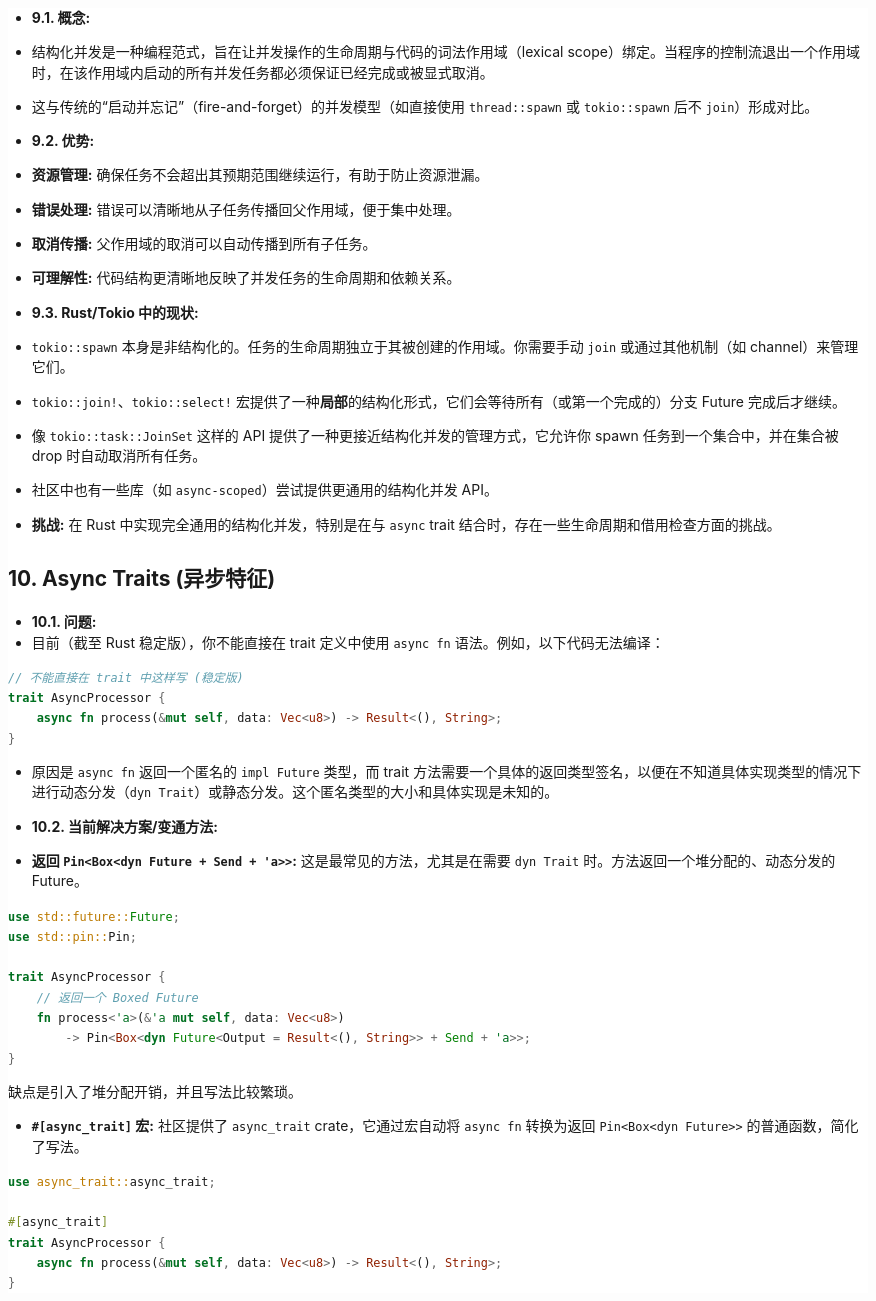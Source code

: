 - **9.1. 概念:**
- 结构化并发是一种编程范式，旨在让并发操作的生命周期与代码的词法作用域（lexical scope）绑定。当程序的控制流退出一个作用域时，在该作用域内启动的所有并发任务都必须保证已经完成或被显式取消。
- 这与传统的“启动并忘记”（fire-and-forget）的并发模型（如直接使用 `thread::spawn` 或 `tokio::spawn` 后不 `join`）形成对比。

- **9.2. 优势:**
- **资源管理:** 确保任务不会超出其预期范围继续运行，有助于防止资源泄漏。
- **错误处理:** 错误可以清晰地从子任务传播回父作用域，便于集中处理。
- **取消传播:** 父作用域的取消可以自动传播到所有子任务。
- **可理解性:** 代码结构更清晰地反映了并发任务的生命周期和依赖关系。

- **9.3. Rust/Tokio 中的现状:**
- `tokio::spawn` 本身是非结构化的。任务的生命周期独立于其被创建的作用域。你需要手动 `join` 或通过其他机制（如 channel）来管理它们。
- `tokio::join!`、`tokio::select!` 宏提供了一种**局部**的结构化形式，它们会等待所有（或第一个完成的）分支 Future 完成后才继续。
- 像 `tokio::task::JoinSet` 这样的 API 提供了一种更接近结构化并发的管理方式，它允许你 spawn 任务到一个集合中，并在集合被 drop 时自动取消所有任务。
- 社区中也有一些库（如 `async-scoped`）尝试提供更通用的结构化并发 API。
- **挑战:** 在 Rust 中实现完全通用的结构化并发，特别是在与 `async` trait 结合时，存在一些生命周期和借用检查方面的挑战。

## 10. Async Traits (异步特征)

- **10.1. 问题:**
- 目前（截至 Rust 稳定版），你不能直接在 trait 定义中使用 `async fn` 语法。例如，以下代码无法编译：

```rust
// 不能直接在 trait 中这样写 (稳定版)
trait AsyncProcessor {
    async fn process(&mut self, data: Vec<u8>) -> Result<(), String>;
}
```

- 原因是 `async fn` 返回一个匿名的 `impl Future` 类型，而 trait 方法需要一个具体的返回类型签名，以便在不知道具体实现类型的情况下进行动态分发（`dyn Trait`）或静态分发。这个匿名类型的大小和具体实现是未知的。

- **10.2. 当前解决方案/变通方法:**
- **返回 `Pin<Box<dyn Future + Send + 'a>>`:** 这是最常见的方法，尤其是在需要 `dyn Trait` 时。方法返回一个堆分配的、动态分发的 Future。

```rust
use std::future::Future;
use std::pin::Pin;

trait AsyncProcessor {
    // 返回一个 Boxed Future
    fn process<'a>(&'a mut self, data: Vec<u8>)
        -> Pin<Box<dyn Future<Output = Result<(), String>> + Send + 'a>>;
}
```

缺点是引入了堆分配开销，并且写法比较繁琐。

- **`#[async_trait]` 宏:** 社区提供了 `async_trait` crate，它通过宏自动将 `async fn` 转换为返回 `Pin<Box<dyn Future>>` 的普通函数，简化了写法。

```rust
use async_trait::async_trait;

#[async_trait]
trait AsyncProcessor {
    async fn process(&mut self, data: Vec<u8>) -> Result<(), String>;
}
```
